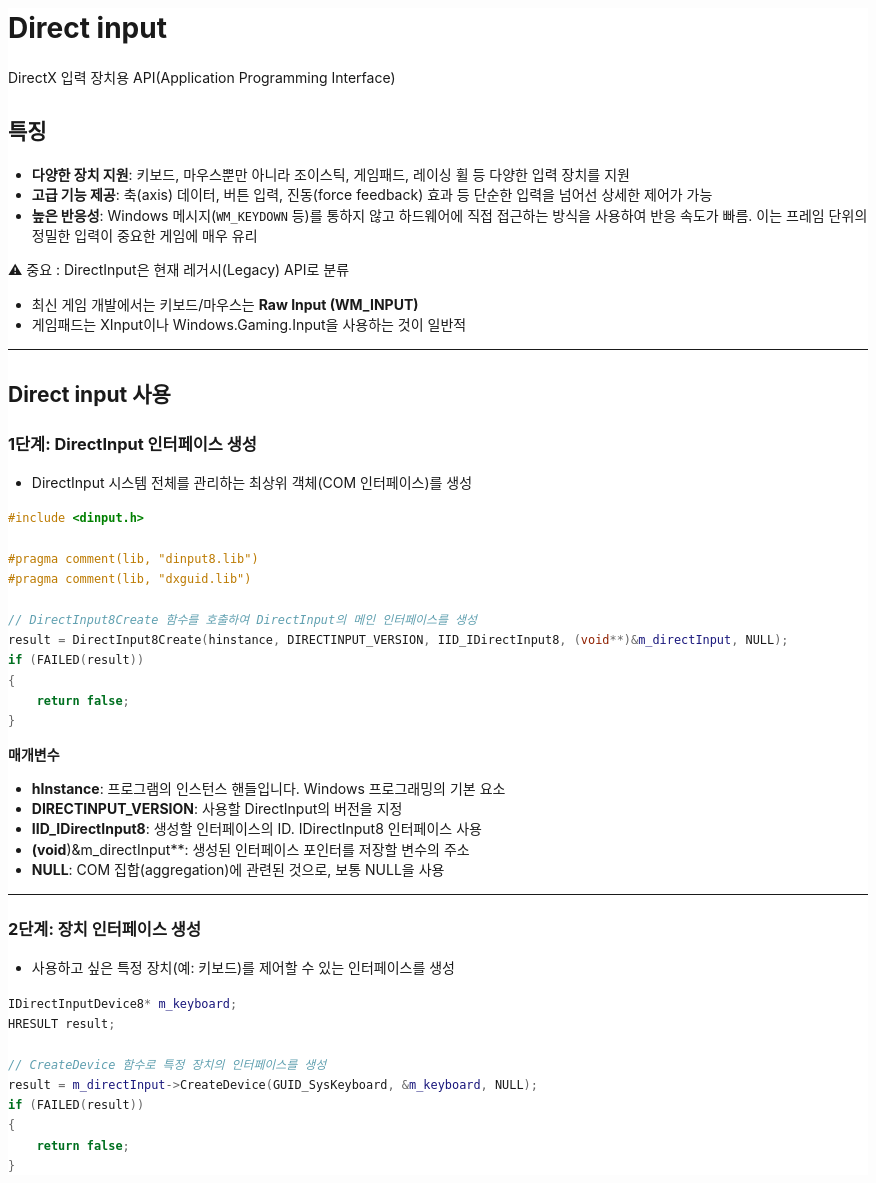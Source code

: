 
# Direct input
DirectX 입력 장치용 API(Application Programming Interface)

## 특징
- **다양한 장치 지원**: 키보드, 마우스뿐만 아니라 조이스틱, 게임패드, 레이싱 휠 등 다양한 입력 장치를 지원
- **고급 기능 제공**: 축(axis) 데이터, 버튼 입력, 진동(force feedback) 효과 등 단순한 입력을 넘어선 상세한 제어가 가능
- **높은 반응성**: Windows 메시지(`WM_KEYDOWN` 등)를 통하지 않고 하드웨어에 직접 접근하는 방식을 사용하여 반응 속도가 빠름. 이는 프레임 단위의 정밀한 입력이 중요한 게임에 매우 유리

⚠️ 중요 : DirectInput은 현재 레거시(Legacy) API로 분류
- 최신 게임 개발에서는 키보드/마우스는 **Raw Input (WM_INPUT)**
- 게임패드는 XInput이나 Windows.Gaming.Input을 사용하는 것이 일반적

---

## Direct input 사용

### 1단계: DirectInput 인터페이스 생성
- DirectInput 시스템 전체를 관리하는 최상위 객체(COM 인터페이스)를 생성

```c++
#include <dinput.h>

#pragma comment(lib, "dinput8.lib")
#pragma comment(lib, "dxguid.lib")

// DirectInput8Create 함수를 호출하여 DirectInput의 메인 인터페이스를 생성
result = DirectInput8Create(hinstance, DIRECTINPUT_VERSION, IID_IDirectInput8, (void**)&m_directInput, NULL);
if (FAILED(result))
{
    return false;
}
```
**매개변수**
- **hInstance**: 프로그램의 인스턴스 핸들입니다. Windows 프로그래밍의 기본 요소
- **DIRECTINPUT_VERSION**: 사용할 DirectInput의 버전을 지정
- **IID_IDirectInput8**: 생성할 인터페이스의 ID. IDirectInput8 인터페이스 사용
- **(void**)&m_directInput**: 생성된 인터페이스 포인터를 저장할 변수의 주소
- **NULL**: COM 집합(aggregation)에 관련된 것으로, 보통 NULL을 사용

---

### 2단계: 장치 인터페이스 생성
- 사용하고 싶은 특정 장치(예: 키보드)를 제어할 수 있는 인터페이스를 생성

```c++
IDirectInputDevice8* m_keyboard;
HRESULT result;

// CreateDevice 함수로 특정 장치의 인터페이스를 생성
result = m_directInput->CreateDevice(GUID_SysKeyboard, &m_keyboard, NULL);
if (FAILED(result))
{
    return false;
}
```
